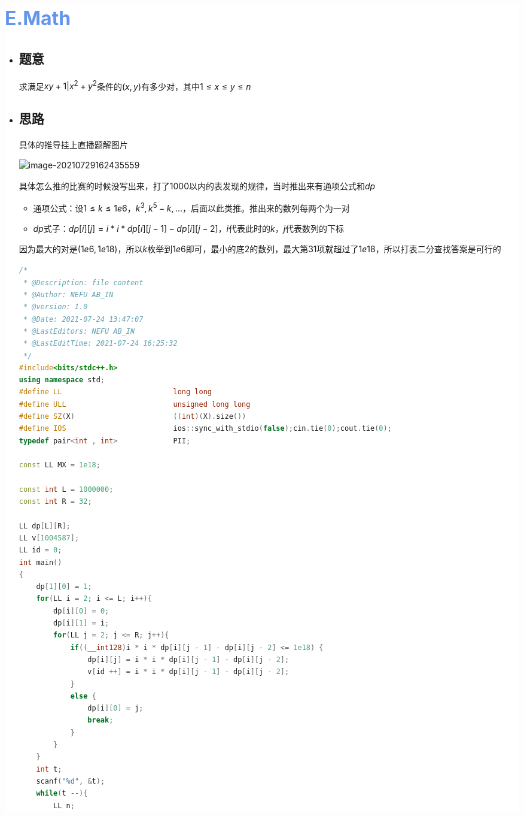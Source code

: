 # <font color=#6495ED size=6>E.Math</font>

* ## 题意

  求满足$xy+1|x^2+y^2$条件的$(x,y)$有多少对，其中$1\le x \le y \le n$

* ## 思路

  具体的推导挂上直播题解图片

  ![image-20210729162435559](C:\Users\liusy\AppData\Roaming\Typora\typora-user-images\image-20210729162435559.png)

  具体怎么推的比赛的时候没写出来，打了$1000$​以内的表发现的规律，当时推出来有通项公式和$dp$

  * 通项公式：设$1\le k \le 1e6$，$k^3, k^5-k, ...$，后面以此类推。推出来的数列每两个为一对

  * $dp$式子：$dp[i][j] = i * i * dp[i][j - 1] - dp[i][j - 2]$，$i$代表此时的$k$，$j$代表数列的下标

  因为最大的对是$(1e6, 1e18)$​，所以$k$​枚举到$1e6$​即可，最小的底$2$​的数列，最大第$31$​项就超过了$1e18$​，所以打表二分查找答案是可行的

  ```cpp
  /*
   * @Description: file content
   * @Author: NEFU AB_IN
   * @version: 1.0
   * @Date: 2021-07-24 13:47:07
   * @LastEditors: NEFU AB_IN
   * @LastEditTime: 2021-07-24 16:25:32
   */
  #include<bits/stdc++.h>
  using namespace std;
  #define LL                          long long
  #define ULL                         unsigned long long
  #define SZ(X)                       ((int)(X).size())
  #define IOS                         ios::sync_with_stdio(false);cin.tie(0);cout.tie(0);
  typedef pair<int , int>             PII;
  
  const LL MX = 1e18;
  
  const int L = 1000000;
  const int R = 32;
  
  LL dp[L][R];
  LL v[1004587];
  LL id = 0;
  int main()
  {
      dp[1][0] = 1;
      for(LL i = 2; i <= L; i++){
          dp[i][0] = 0;
          dp[i][1] = i;
          for(LL j = 2; j <= R; j++){
              if((__int128)i * i * dp[i][j - 1] - dp[i][j - 2] <= 1e18) {
                  dp[i][j] = i * i * dp[i][j - 1] - dp[i][j - 2];
                  v[id ++] = i * i * dp[i][j - 1] - dp[i][j - 2];
              }
              else {
                  dp[i][0] = j;
                  break;
              }
          }
      }
      int t;
      scanf("%d", &t);
      while(t --){
          LL n;
  ```